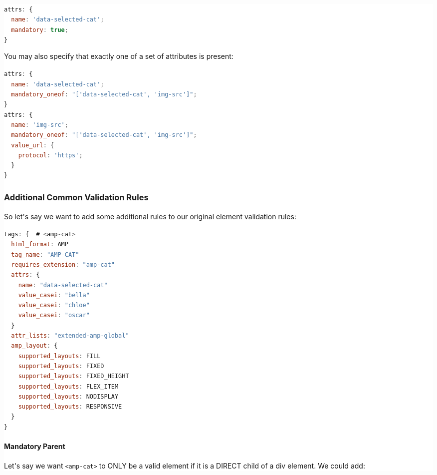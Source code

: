 ```js
attrs: {
  name: 'data-selected-cat';
  mandatory: true;
}
```

You may also specify that exactly one of a set of attributes is present:

```js
attrs: {
  name: 'data-selected-cat';
  mandatory_oneof: "['data-selected-cat', 'img-src']";
}
attrs: {
  name: 'img-src';
  mandatory_oneof: "['data-selected-cat', 'img-src']";
  value_url: {
    protocol: 'https';
  }
}
```

### Additional Common Validation Rules

So let's say we want to add some additional rules to our original element
validation rules:

```js
tags: {  # <amp-cat>
  html_format: AMP
  tag_name: "AMP-CAT"
  requires_extension: "amp-cat"
  attrs: {
    name: "data-selected-cat"
    value_casei: "bella"
    value_casei: "chloe"
    value_casei: "oscar"
  }
  attr_lists: "extended-amp-global"
  amp_layout: {
    supported_layouts: FILL
    supported_layouts: FIXED
    supported_layouts: FIXED_HEIGHT
    supported_layouts: FLEX_ITEM
    supported_layouts: NODISPLAY
    supported_layouts: RESPONSIVE
  }
}
```

#### Mandatory Parent

Let's say we want `<amp-cat>` to ONLY be a valid element if it is a DIRECT child
of a div element. We could add:
